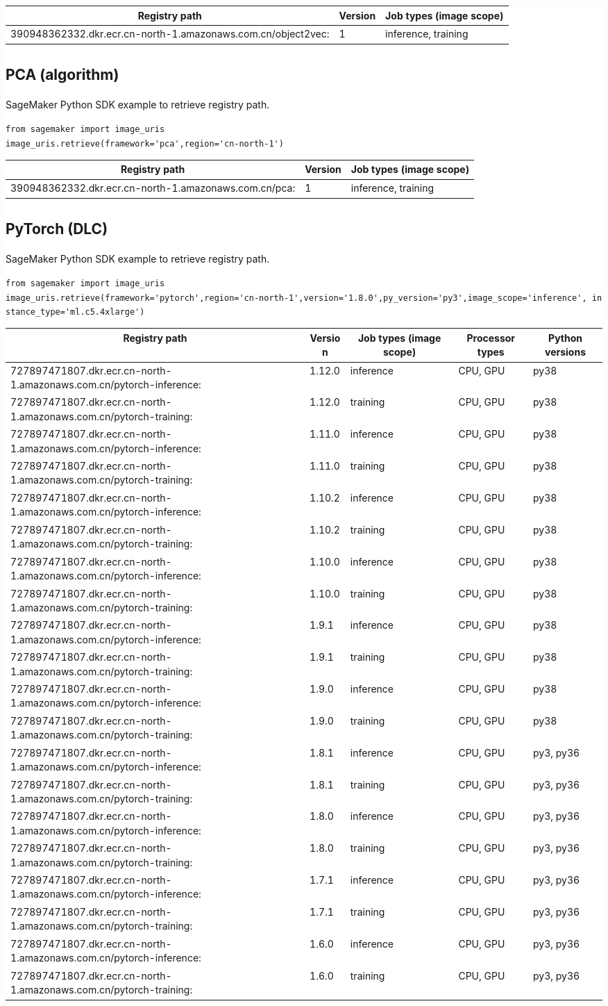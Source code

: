 
| Registry path | Version | Job types \(image scope\) | 
| --- | --- | --- | 
| 390948362332\.dkr\.ecr\.cn\-north\-1\.amazonaws\.com\.cn/object2vec:<tag> | 1 | inference, training | 

## PCA \(algorithm\)<a name="pca-cn-north-1.title"></a>

SageMaker Python SDK example to retrieve registry path\.

```
from sagemaker import image_uris
image_uris.retrieve(framework='pca',region='cn-north-1')
```


| Registry path | Version | Job types \(image scope\) | 
| --- | --- | --- | 
| 390948362332\.dkr\.ecr\.cn\-north\-1\.amazonaws\.com\.cn/pca:<tag> | 1 | inference, training | 

## PyTorch \(DLC\)<a name="pytorch-cn-north-1.title"></a>

SageMaker Python SDK example to retrieve registry path\.

```
from sagemaker import image_uris
image_uris.retrieve(framework='pytorch',region='cn-north-1',version='1.8.0',py_version='py3',image_scope='inference', instance_type='ml.c5.4xlarge')
```


| Registry path | Version | Job types \(image scope\) | Processor types | Python versions | 
| --- | --- | --- | --- | --- | 
| 727897471807\.dkr\.ecr\.cn\-north\-1\.amazonaws\.com\.cn/pytorch\-inference:<tag> | 1\.12\.0 | inference | CPU, GPU | py38 | 
| 727897471807\.dkr\.ecr\.cn\-north\-1\.amazonaws\.com\.cn/pytorch\-training:<tag> | 1\.12\.0 | training | CPU, GPU | py38 | 
| 727897471807\.dkr\.ecr\.cn\-north\-1\.amazonaws\.com\.cn/pytorch\-inference:<tag> | 1\.11\.0 | inference | CPU, GPU | py38 | 
| 727897471807\.dkr\.ecr\.cn\-north\-1\.amazonaws\.com\.cn/pytorch\-training:<tag> | 1\.11\.0 | training | CPU, GPU | py38 | 
| 727897471807\.dkr\.ecr\.cn\-north\-1\.amazonaws\.com\.cn/pytorch\-inference:<tag> | 1\.10\.2 | inference | CPU, GPU | py38 | 
| 727897471807\.dkr\.ecr\.cn\-north\-1\.amazonaws\.com\.cn/pytorch\-training:<tag> | 1\.10\.2 | training | CPU, GPU | py38 | 
| 727897471807\.dkr\.ecr\.cn\-north\-1\.amazonaws\.com\.cn/pytorch\-inference:<tag> | 1\.10\.0 | inference | CPU, GPU | py38 | 
| 727897471807\.dkr\.ecr\.cn\-north\-1\.amazonaws\.com\.cn/pytorch\-training:<tag> | 1\.10\.0 | training | CPU, GPU | py38 | 
| 727897471807\.dkr\.ecr\.cn\-north\-1\.amazonaws\.com\.cn/pytorch\-inference:<tag> | 1\.9\.1 | inference | CPU, GPU | py38 | 
| 727897471807\.dkr\.ecr\.cn\-north\-1\.amazonaws\.com\.cn/pytorch\-training:<tag> | 1\.9\.1 | training | CPU, GPU | py38 | 
| 727897471807\.dkr\.ecr\.cn\-north\-1\.amazonaws\.com\.cn/pytorch\-inference:<tag> | 1\.9\.0 | inference | CPU, GPU | py38 | 
| 727897471807\.dkr\.ecr\.cn\-north\-1\.amazonaws\.com\.cn/pytorch\-training:<tag> | 1\.9\.0 | training | CPU, GPU | py38 | 
| 727897471807\.dkr\.ecr\.cn\-north\-1\.amazonaws\.com\.cn/pytorch\-inference:<tag> | 1\.8\.1 | inference | CPU, GPU | py3, py36 | 
| 727897471807\.dkr\.ecr\.cn\-north\-1\.amazonaws\.com\.cn/pytorch\-training:<tag> | 1\.8\.1 | training | CPU, GPU | py3, py36 | 
| 727897471807\.dkr\.ecr\.cn\-north\-1\.amazonaws\.com\.cn/pytorch\-inference:<tag> | 1\.8\.0 | inference | CPU, GPU | py3, py36 | 
| 727897471807\.dkr\.ecr\.cn\-north\-1\.amazonaws\.com\.cn/pytorch\-training:<tag> | 1\.8\.0 | training | CPU, GPU | py3, py36 | 
| 727897471807\.dkr\.ecr\.cn\-north\-1\.amazonaws\.com\.cn/pytorch\-inference:<tag> | 1\.7\.1 | inference | CPU, GPU | py3, py36 | 
| 727897471807\.dkr\.ecr\.cn\-north\-1\.amazonaws\.com\.cn/pytorch\-training:<tag> | 1\.7\.1 | training | CPU, GPU | py3, py36 | 
| 727897471807\.dkr\.ecr\.cn\-north\-1\.amazonaws\.com\.cn/pytorch\-inference:<tag> | 1\.6\.0 | inference | CPU, GPU | py3, py36 | 
| 727897471807\.dkr\.ecr\.cn\-north\-1\.amazonaws\.com\.cn/pytorch\-training:<tag> | 1\.6\.0 | training | CPU, GPU | py3, py36 | 